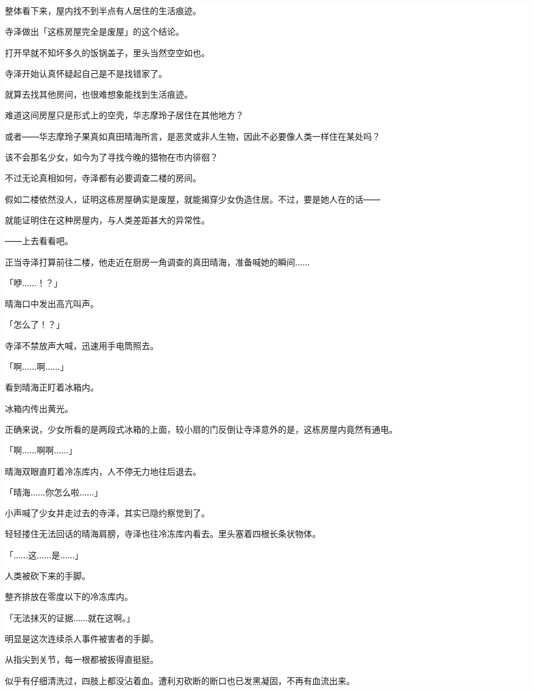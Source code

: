 整体看下来，屋内找不到半点有人居住的生活痕迹。

寺泽做出「这栋房屋完全是废屋」的这个结论。

打开早就不知坏多久的饭锅盖子，里头当然空空如也。

寺泽开始认真怀疑起自己是不是找错家了。

就算去找其他房间，也很难想象能找到生活痕迹。

难道这间房屋只是形式上的空壳，华志摩玲子居住在其他地方？

或者——华志摩玲子果真如真田晴海所言，是恶灵或非人生物，因此不必要像人类一样住在某处吗？

该不会那名少女，如今为了寻找今晚的猎物在市内徘徊？

不过无论真相如何，寺泽都有必要调查二楼的房间。

假如二楼依然没人，证明这栋房屋确实是废屋，就能揭穿少女伪造住居。不过，要是她人在的话——

就能证明住在这种房屋内，与人类差距甚大的异常性。

——上去看看吧。

正当寺泽打算前往二楼，他走近在厨房一角调查的真田晴海，准备喊她的瞬间……

「咿……！？」

晴海口中发出高亢叫声。

「怎么了！？」

寺泽不禁放声大喊，迅速用手电筒照去。

「啊……啊……」

看到晴海正盯着冰箱内。

冰箱内传出黄光。

正确来说，少女所看的是两段式冰箱的上面，较小扇的门反倒让寺泽意外的是，这栋房屋内竟然有通电。

「啊……啊啊……」

晴海双眼直盯着冷冻库内，人不停无力地往后退去。

「晴海……你怎么啦……」

小声喊了少女并走过去的寺泽，其实已隐约察觉到了。

轻轻搂住无法回话的晴海肩膀，寺泽也往冷冻库内看去。里头塞着四根长条状物体。

「……这……是……」

人类被砍下来的手脚。

整齐排放在零度以下的冷冻库内。

「无法抹灭的证据……就在这啊。」

明显是这次连续杀人事件被害者的手脚。

从指尖到关节，每一根都被扳得直挺挺。

似乎有仔细清洗过，四肢上都没沾着血。遭利刃砍断的断口也已发黑凝固，不再有血流出来。
